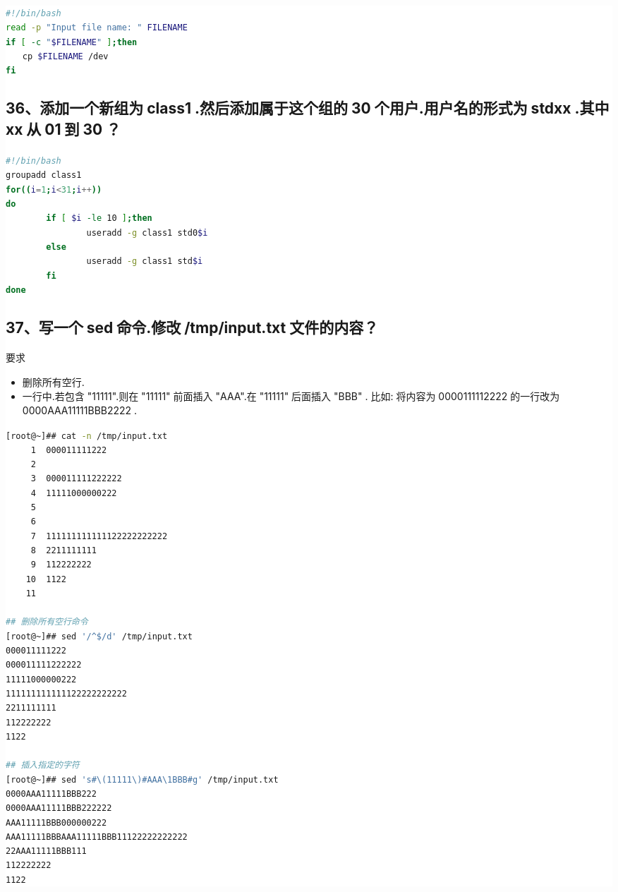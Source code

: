 ```sh
#!/bin/bash
read -p "Input file name: " FILENAME
if [ -c "$FILENAME" ];then
　　cp $FILENAME /dev
fi
```

## 36、添加一个新组为 class1 .然后添加属于这个组的 30 个用户.用户名的形式为 stdxx .其中 xx 从 01 到 30 ？

```sh
#!/bin/bash
groupadd class1
for((i=1;i<31;i++))
do
        if [ $i -le 10 ];then
                useradd -g class1 std0$i
        else
                useradd -g class1 std$i
        fi
done
```

## 37、写一个 sed 命令.修改 /tmp/input.txt 文件的内容？

要求

* 删除所有空行. 
* 一行中.若包含 "11111".则在 "11111" 前面插入 "AAA".在 "11111" 后面插入 "BBB" . 比如: 将内容为 0000111112222 的一行改为 0000AAA11111BBB2222 . 

```sh
[root@~]## cat -n /tmp/input.txt
     1  000011111222
     2
     3  000011111222222
     4  11111000000222
     5
     6
     7  111111111111122222222222
     8  2211111111
     9  112222222
    10  1122
    11

## 删除所有空行命令
[root@~]## sed '/^$/d' /tmp/input.txt
000011111222
000011111222222
11111000000222
111111111111122222222222
2211111111
112222222
1122

## 插入指定的字符
[root@~]## sed 's#\(11111\)#AAA\1BBB#g' /tmp/input.txt
0000AAA11111BBB222
0000AAA11111BBB222222
AAA11111BBB000000222
AAA11111BBBAAA11111BBB11122222222222
22AAA11111BBB111
112222222
1122
```